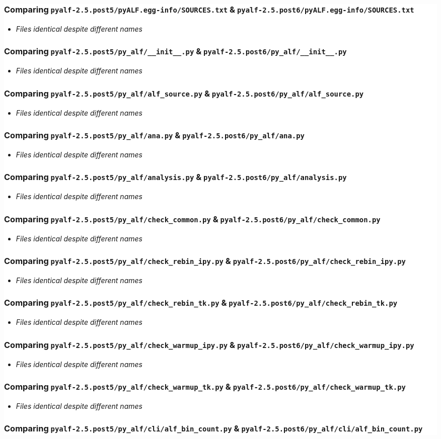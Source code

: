 ### Comparing `pyalf-2.5.post5/pyALF.egg-info/SOURCES.txt` & `pyalf-2.5.post6/pyALF.egg-info/SOURCES.txt`

 * *Files identical despite different names*

### Comparing `pyalf-2.5.post5/py_alf/__init__.py` & `pyalf-2.5.post6/py_alf/__init__.py`

 * *Files identical despite different names*

### Comparing `pyalf-2.5.post5/py_alf/alf_source.py` & `pyalf-2.5.post6/py_alf/alf_source.py`

 * *Files identical despite different names*

### Comparing `pyalf-2.5.post5/py_alf/ana.py` & `pyalf-2.5.post6/py_alf/ana.py`

 * *Files identical despite different names*

### Comparing `pyalf-2.5.post5/py_alf/analysis.py` & `pyalf-2.5.post6/py_alf/analysis.py`

 * *Files identical despite different names*

### Comparing `pyalf-2.5.post5/py_alf/check_common.py` & `pyalf-2.5.post6/py_alf/check_common.py`

 * *Files identical despite different names*

### Comparing `pyalf-2.5.post5/py_alf/check_rebin_ipy.py` & `pyalf-2.5.post6/py_alf/check_rebin_ipy.py`

 * *Files identical despite different names*

### Comparing `pyalf-2.5.post5/py_alf/check_rebin_tk.py` & `pyalf-2.5.post6/py_alf/check_rebin_tk.py`

 * *Files identical despite different names*

### Comparing `pyalf-2.5.post5/py_alf/check_warmup_ipy.py` & `pyalf-2.5.post6/py_alf/check_warmup_ipy.py`

 * *Files identical despite different names*

### Comparing `pyalf-2.5.post5/py_alf/check_warmup_tk.py` & `pyalf-2.5.post6/py_alf/check_warmup_tk.py`

 * *Files identical despite different names*

### Comparing `pyalf-2.5.post5/py_alf/cli/alf_bin_count.py` & `pyalf-2.5.post6/py_alf/cli/alf_bin_count.py`
